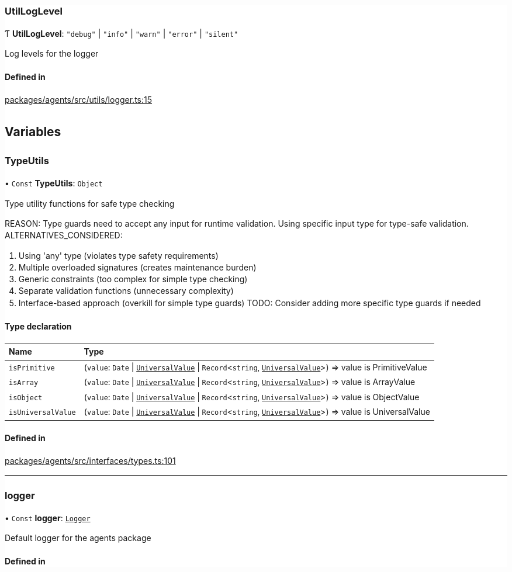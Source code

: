 ### UtilLogLevel

Ƭ **UtilLogLevel**: ``"debug"`` \| ``"info"`` \| ``"warn"`` \| ``"error"`` \| ``"silent"``

Log levels for the logger

#### Defined in

[packages/agents/src/utils/logger.ts:15](https://github.com/woojubb/robota/blob/a69b4da7c5c53be6f90be7c6508928a6d39cf60b/packages/agents/src/utils/logger.ts#L15)

## Variables

### TypeUtils

• `Const` **TypeUtils**: `Object`

Type utility functions for safe type checking

REASON: Type guards need to accept any input for runtime validation. Using specific input type for type-safe validation.
ALTERNATIVES_CONSIDERED:
1. Using 'any' type (violates type safety requirements)
2. Multiple overloaded signatures (creates maintenance burden)
3. Generic constraints (too complex for simple type checking)
4. Separate validation functions (unnecessary complexity)
5. Interface-based approach (overkill for simple type guards)
TODO: Consider adding more specific type guards if needed

#### Type declaration

| Name | Type |
| :------ | :------ |
| `isPrimitive` | (`value`: `Date` \| [`UniversalValue`](#universalvalue) \| `Record`\<`string`, [`UniversalValue`](#universalvalue)\>) => value is PrimitiveValue |
| `isArray` | (`value`: `Date` \| [`UniversalValue`](#universalvalue) \| `Record`\<`string`, [`UniversalValue`](#universalvalue)\>) => value is ArrayValue |
| `isObject` | (`value`: `Date` \| [`UniversalValue`](#universalvalue) \| `Record`\<`string`, [`UniversalValue`](#universalvalue)\>) => value is ObjectValue |
| `isUniversalValue` | (`value`: `Date` \| [`UniversalValue`](#universalvalue) \| `Record`\<`string`, [`UniversalValue`](#universalvalue)\>) => value is UniversalValue |

#### Defined in

[packages/agents/src/interfaces/types.ts:101](https://github.com/woojubb/robota/blob/a69b4da7c5c53be6f90be7c6508928a6d39cf60b/packages/agents/src/interfaces/types.ts#L101)

___

### logger

• `Const` **logger**: [`Logger`](interfaces/Logger)

Default logger for the agents package

#### Defined in
